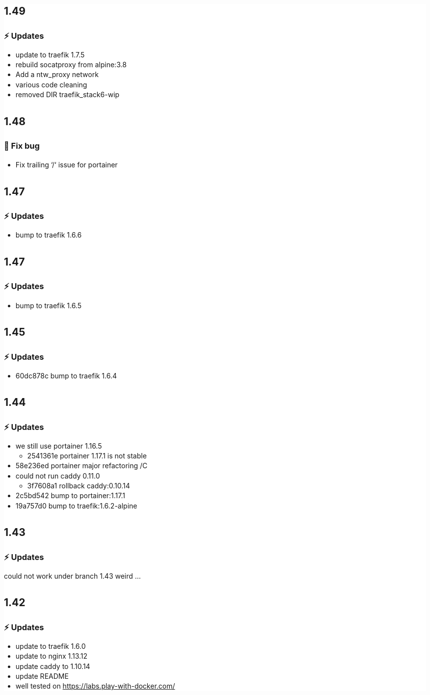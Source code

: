 ## 1.49
### ⚡️ Updates
- update to traefik 1.7.5
- rebuild socatproxy from alpine:3.8
- Add a ntw_proxy network
- various code cleaning
- removed DIR traefik_stack6-wip

## 1.48
### 🐛 Fix bug
- Fix trailing ‘/‘ issue for portainer

## 1.47
### ⚡️ Updates
- bump to traefik 1.6.6

## 1.47
### ⚡️ Updates
- bump to traefik 1.6.5

## 1.45
### ⚡️ Updates
- 60dc878c bump to traefik 1.6.4

## 1.44
### ⚡️ Updates
- we still use portainer 1.16.5
	- 2541361e portainer 1.17.1 is not stable
- 58e236ed portainer major refactoring /C
- could not run caddy 0.11.0
	- 3f7608a1 rollback caddy:0.10.14
- 2c5bd542 bump to portainer:1.17.1
- 19a757d0 bump to traefik:1.6.2-alpine

## 1.43
### ⚡️ Updates
could not work under branch 1.43 weird …

## 1.42
### ⚡️ Updates
- update to traefik 1.6.0
- update to nginx 1.13.12
- update caddy to 1.10.14
- update README
- well tested on https://labs.play-with-docker.com/
